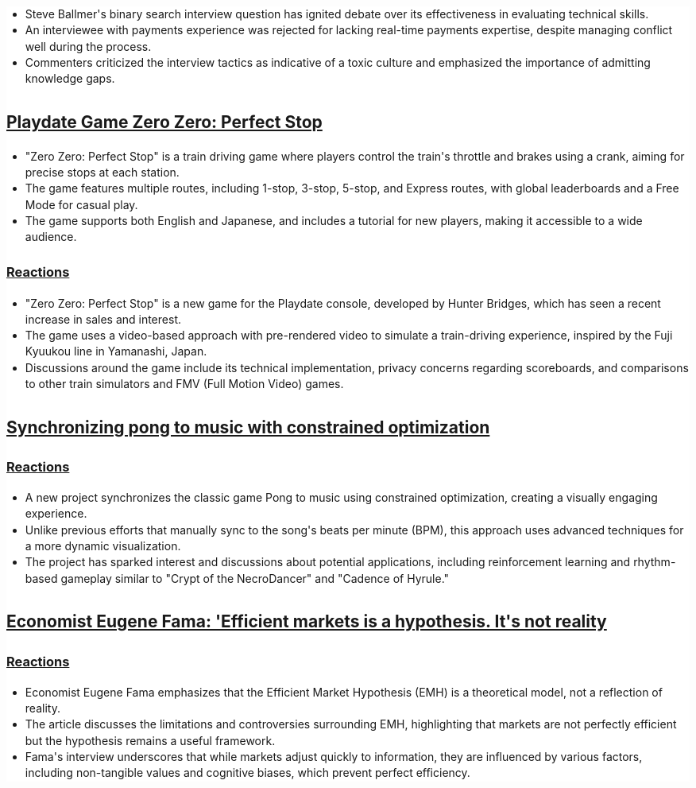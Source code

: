 - Steve Ballmer's binary search interview question has ignited debate over its effectiveness in evaluating technical skills.
- An interviewee with payments experience was rejected for lacking real-time payments expertise, despite managing conflict well during the process.
- Commenters criticized the interview tactics as indicative of a toxic culture and emphasized the importance of admitting knowledge gaps.

## [Playdate Game Zero Zero: Perfect Stop](https://play.date/games/zero-zero/)

- "Zero Zero: Perfect Stop" is a train driving game where players control the train's throttle and brakes using a crank, aiming for precise stops at each station.
- The game features multiple routes, including 1-stop, 3-stop, 5-stop, and Express routes, with global leaderboards and a Free Mode for casual play.
- The game supports both English and Japanese, and includes a tutorial for new players, making it accessible to a wide audience.

### [Reactions](https://news.ycombinator.com/item?id=41429232)

- "Zero Zero: Perfect Stop" is a new game for the Playdate console, developed by Hunter Bridges, which has seen a recent increase in sales and interest.
- The game uses a video-based approach with pre-rendered video to simulate a train-driving experience, inspired by the Fuji Kyuukou line in Yamanashi, Japan.
- Discussions around the game include its technical implementation, privacy concerns regarding scoreboards, and comparisons to other train simulators and FMV (Full Motion Video) games.

## [Synchronizing pong to music with constrained optimization](https://victortao.substack.com/p/song-pong)

### [Reactions](https://news.ycombinator.com/item?id=41434679)

- A new project synchronizes the classic game Pong to music using constrained optimization, creating a visually engaging experience.
- Unlike previous efforts that manually sync to the song's beats per minute (BPM), this approach uses advanced techniques for a more dynamic visualization.
- The project has sparked interest and discussions about potential applications, including reinforcement learning and rhythm-based gameplay similar to "Crypt of the NecroDancer" and "Cadence of Hyrule."

## [Economist Eugene Fama: 'Efficient markets is a hypothesis. It's not reality](https://www.ft.com/content/ec06fe06-6150-4f39-8175-37b9b61a5520)

### [Reactions](https://news.ycombinator.com/item?id=41432086)

- Economist Eugene Fama emphasizes that the Efficient Market Hypothesis (EMH) is a theoretical model, not a reflection of reality.
- The article discusses the limitations and controversies surrounding EMH, highlighting that markets are not perfectly efficient but the hypothesis remains a useful framework.
- Fama's interview underscores that while markets adjust quickly to information, they are influenced by various factors, including non-tangible values and cognitive biases, which prevent perfect efficiency.
